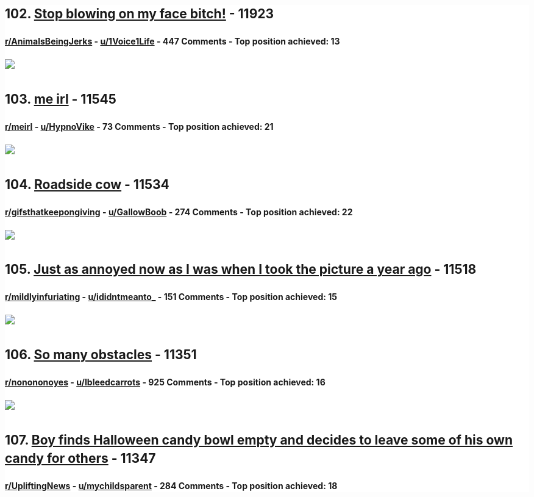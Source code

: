 ## 102. [Stop blowing on my face bitch!](http://reddit.com/r/AnimalsBeingJerks/comments/7aitp5/stop_blowing_on_my_face_bitch/) - 11923
#### [r/AnimalsBeingJerks](http://reddit.com/r/AnimalsBeingJerks) - [u/1Voice1Life](http://reddit.com/u/1Voice1Life) - 447 Comments - Top position achieved: 13

<a href="https://gfycat.com/NeedyLinedCanadagoose"><img src="https://b.thumbs.redditmedia.com/T9PHnBcUGhrzL12yxQtwYwEXbzE6kzqvXrKvb7jH4bU.jpg"></img></a>

## 103. [me irl](http://reddit.com/r/meirl/comments/7agrqo/me_irl/) - 11545
#### [r/meirl](http://reddit.com/r/meirl) - [u/HypnoVike](http://reddit.com/u/HypnoVike) - 73 Comments - Top position achieved: 21

<a href="https://i.redd.it/iahqa08zfovz.jpg"><img src="image"></img></a>

## 104. [Roadside cow](http://reddit.com/r/gifsthatkeepongiving/comments/7akhhq/roadside_cow/) - 11534
#### [r/gifsthatkeepongiving](http://reddit.com/r/gifsthatkeepongiving) - [u/GallowBoob](http://reddit.com/u/GallowBoob) - 274 Comments - Top position achieved: 22

<a href="https://gfycat.com/EvilQuarterlyArrowcrab"><img src="https://b.thumbs.redditmedia.com/QeWriRPaGF6BknaRKmahE12w0PAobe07yjikIdzuQwE.jpg"></img></a>

## 105. [Just as annoyed now as I was when I took the picture a year ago](http://reddit.com/r/mildlyinfuriating/comments/7am9c5/just_as_annoyed_now_as_i_was_when_i_took_the/) - 11518
#### [r/mildlyinfuriating](http://reddit.com/r/mildlyinfuriating) - [u/ididntmeanto_](http://reddit.com/u/ididntmeanto_) - 151 Comments - Top position achieved: 15

<a href="https://i.redd.it/7t9b4x8pptvz.jpg"><img src="https://b.thumbs.redditmedia.com/dLeMqg4unIy4Mhde5I6xk7UwCVU2ErtSfPg9ybEFPdI.jpg"></img></a>

## 106. [So many obstacles](http://reddit.com/r/nonononoyes/comments/7albr2/so_many_obstacles/) - 11351
#### [r/nonononoyes](http://reddit.com/r/nonononoyes) - [u/Ibleedcarrots](http://reddit.com/u/Ibleedcarrots) - 925 Comments - Top position achieved: 16

<a href="https://i.imgur.com/tqe7bcr.gifv"><img src="https://b.thumbs.redditmedia.com/PT0pQufvgq9rxqO8ZYcymEGslNzA1eb-6fJaujutyVQ.jpg"></img></a>

## 107. [Boy finds Halloween candy bowl empty and decides to leave some of his own candy for others](http://reddit.com/r/UpliftingNews/comments/7ah4hg/boy_finds_halloween_candy_bowl_empty_and_decides/) - 11347
#### [r/UpliftingNews](http://reddit.com/r/UpliftingNews) - [u/mychildsparent](http://reddit.com/u/mychildsparent) - 284 Comments - Top position achieved: 18
